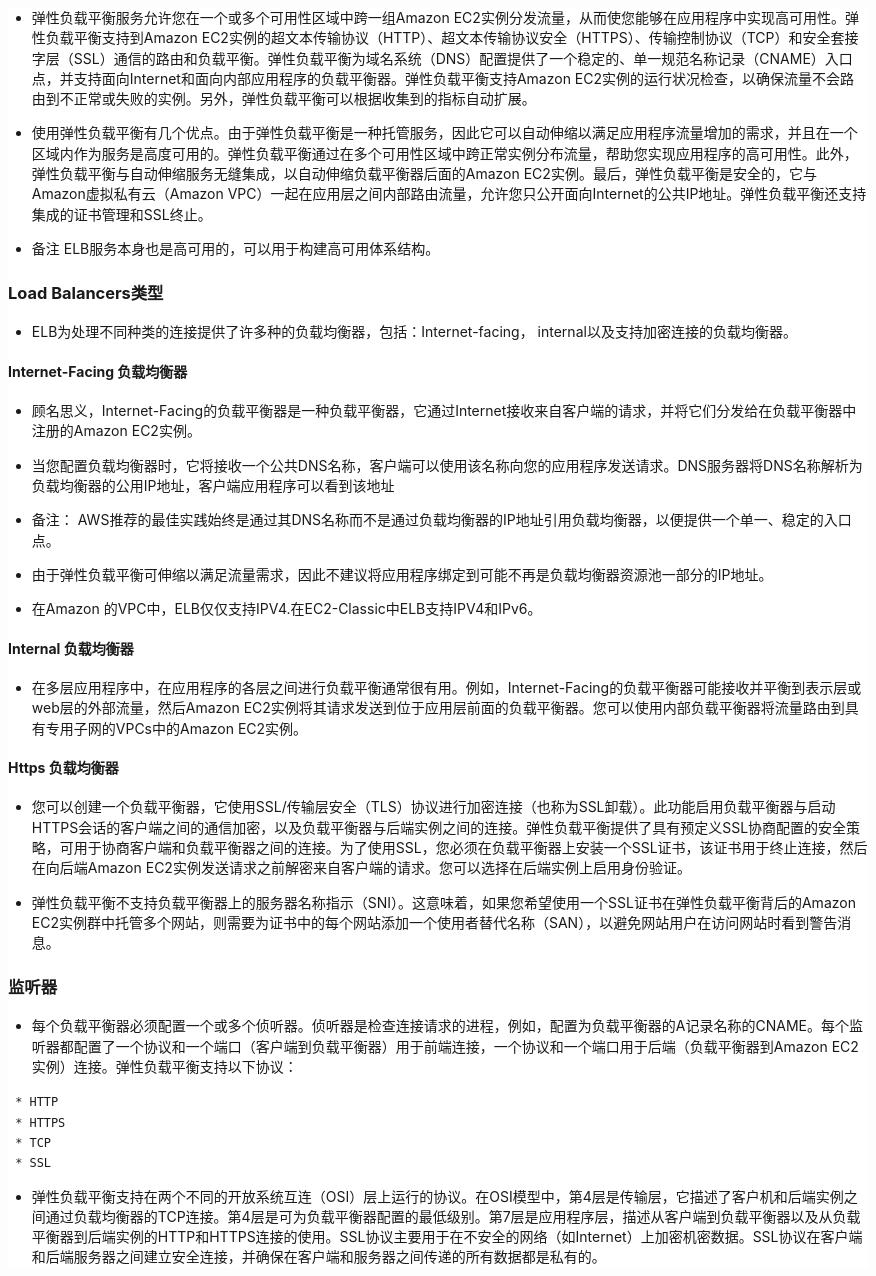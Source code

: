 * 弹性负载平衡服务允许您在一个或多个可用性区域中跨一组Amazon EC2实例分发流量，从而使您能够在应用程序中实现高可用性。弹性负载平衡支持到Amazon EC2实例的超文本传输协议（HTTP）、超文本传输协议安全（HTTPS）、传输控制协议（TCP）和安全套接字层（SSL）通信的路由和负载平衡。弹性负载平衡为域名系统（DNS）配置提供了一个稳定的、单一规范名称记录（CNAME）入口点，并支持面向Internet和面向内部应用程序的负载平衡器。弹性负载平衡支持Amazon EC2实例的运行状况检查，以确保流量不会路由到不正常或失败的实例。另外，弹性负载平衡可以根据收集到的指标自动扩展。

* 使用弹性负载平衡有几个优点。由于弹性负载平衡是一种托管服务，因此它可以自动伸缩以满足应用程序流量增加的需求，并且在一个区域内作为服务是高度可用的。弹性负载平衡通过在多个可用性区域中跨正常实例分布流量，帮助您实现应用程序的高可用性。此外，弹性负载平衡与自动伸缩服务无缝集成，以自动伸缩负载平衡器后面的Amazon EC2实例。最后，弹性负载平衡是安全的，它与Amazon虚拟私有云（Amazon VPC）一起在应用层之间内部路由流量，允许您只公开面向Internet的公共IP地址。弹性负载平衡还支持集成的证书管理和SSL终止。

* 备注
ELB服务本身也是高可用的，可以用于构建高可用体系结构。

### Load Balancers类型

* ELB为处理不同种类的连接提供了许多种的负载均衡器，包括：Internet-facing， internal以及支持加密连接的负载均衡器。

#### Internet-Facing 负载均衡器

* 顾名思义，Internet-Facing的负载平衡器是一种负载平衡器，它通过Internet接收来自客户端的请求，并将它们分发给在负载平衡器中注册的Amazon EC2实例。 

* 当您配置负载均衡器时，它将接收一个公共DNS名称，客户端可以使用该名称向您的应用程序发送请求。DNS服务器将DNS名称解析为负载均衡器的公用IP地址，客户端应用程序可以看到该地址 

* 备注：
  AWS推荐的最佳实践始终是通过其DNS名称而不是通过负载均衡器的IP地址引用负载均衡器，以便提供一个单一、稳定的入口点。

* 由于弹性负载平衡可伸缩以满足流量需求，因此不建议将应用程序绑定到可能不再是负载均衡器资源池一部分的IP地址。

* 在Amazon 的VPC中，ELB仅仅支持IPV4.在EC2-Classic中ELB支持IPV4和IPv6。

#### Internal 负载均衡器

* 在多层应用程序中，在应用程序的各层之间进行负载平衡通常很有用。例如，Internet-Facing的负载平衡器可能接收并平衡到表示层或web层的外部流量，然后Amazon EC2实例将其请求发送到位于应用层前面的负载平衡器。您可以使用内部负载平衡器将流量路由到具有专用子网的VPCs中的Amazon EC2实例。

#### Https 负载均衡器

* 您可以创建一个负载平衡器，它使用SSL/传输层安全（TLS）协议进行加密连接（也称为SSL卸载）。此功能启用负载平衡器与启动HTTPS会话的客户端之间的通信加密，以及负载平衡器与后端实例之间的连接。弹性负载平衡提供了具有预定义SSL协商配置的安全策略，可用于协商客户端和负载平衡器之间的连接。为了使用SSL，您必须在负载平衡器上安装一个SSL证书，该证书用于终止连接，然后在向后端Amazon EC2实例发送请求之前解密来自客户端的请求。您可以选择在后端实例上启用身份验证。

* 弹性负载平衡不支持负载平衡器上的服务器名称指示（SNI）。这意味着，如果您希望使用一个SSL证书在弹性负载平衡背后的Amazon EC2实例群中托管多个网站，则需要为证书中的每个网站添加一个使用者替代名称（SAN），以避免网站用户在访问网站时看到警告消息。

### 监听器

* 每个负载平衡器必须配置一个或多个侦听器。侦听器是检查连接请求的进程，例如，配置为负载平衡器的A记录名称的CNAME。每个监听器都配置了一个协议和一个端口（客户端到负载平衡器）用于前端连接，一个协议和一个端口用于后端（负载平衡器到Amazon EC2实例）连接。弹性负载平衡支持以下协议：
```
 * HTTP
 * HTTPS
 * TCP
 * SSL
```

* 弹性负载平衡支持在两个不同的开放系统互连（OSI）层上运行的协议。在OSI模型中，第4层是传输层，它描述了客户机和后端实例之间通过负载均衡器的TCP连接。第4层是可为负载平衡器配置的最低级别。第7层是应用程序层，描述从客户端到负载平衡器以及从负载平衡器到后端实例的HTTP和HTTPS连接的使用。SSL协议主要用于在不安全的网络（如Internet）上加密机密数据。SSL协议在客户端和后端服务器之间建立安全连接，并确保在客户端和服务器之间传递的所有数据都是私有的。
